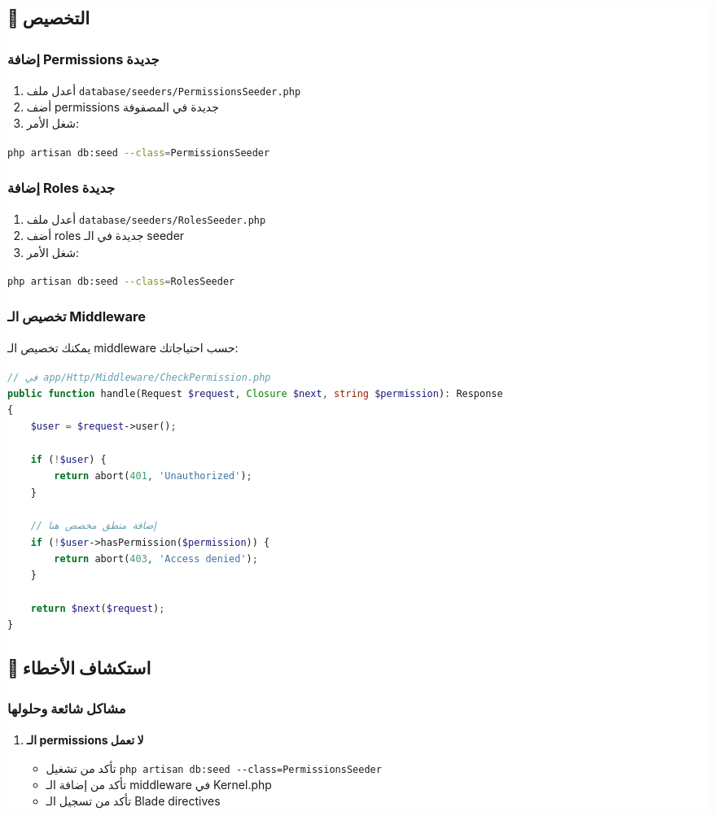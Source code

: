 ## 🔧 التخصيص

### إضافة Permissions جديدة

1. أعدل ملف `database/seeders/PermissionsSeeder.php`
2. أضف permissions جديدة في المصفوفة
3. شغل الأمر:

```bash
php artisan db:seed --class=PermissionsSeeder
```

### إضافة Roles جديدة

1. أعدل ملف `database/seeders/RolesSeeder.php`
2. أضف roles جديدة في الـ seeder
3. شغل الأمر:

```bash
php artisan db:seed --class=RolesSeeder
```

### تخصيص الـ Middleware

يمكنك تخصيص الـ middleware حسب احتياجاتك:

```php
// في app/Http/Middleware/CheckPermission.php
public function handle(Request $request, Closure $next, string $permission): Response
{
    $user = $request->user();

    if (!$user) {
        return abort(401, 'Unauthorized');
    }

    // إضافة منطق مخصص هنا
    if (!$user->hasPermission($permission)) {
        return abort(403, 'Access denied');
    }

    return $next($request);
}
```

## 🐛 استكشاف الأخطاء

### مشاكل شائعة وحلولها

1. **الـ permissions لا تعمل**

    - تأكد من تشغيل `php artisan db:seed --class=PermissionsSeeder`
    - تأكد من إضافة الـ middleware في Kernel.php
    - تأكد من تسجيل الـ Blade directives
